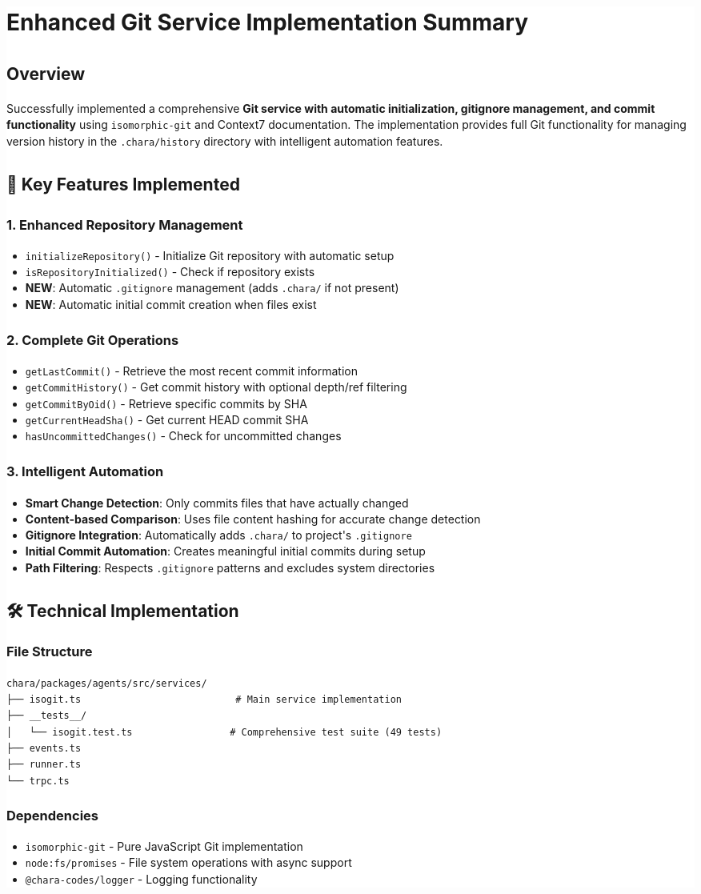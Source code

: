 # Enhanced Git Service Implementation Summary

## Overview

Successfully implemented a comprehensive **Git service with automatic initialization, gitignore management, and commit functionality** using `isomorphic-git` and Context7 documentation. The implementation provides full Git functionality for managing version history in the `.chara/history` directory with intelligent automation features.

## 🚀 Key Features Implemented

### 1. **Enhanced Repository Management**
   - `initializeRepository()` - Initialize Git repository with automatic setup
   - `isRepositoryInitialized()` - Check if repository exists
   - **NEW**: Automatic `.gitignore` management (adds `.chara/` if not present)
   - **NEW**: Automatic initial commit creation when files exist

### 2. **Complete Git Operations**
   - `getLastCommit()` - Retrieve the most recent commit information
   - `getCommitHistory()` - Get commit history with optional depth/ref filtering
   - `getCommitByOid()` - Retrieve specific commits by SHA
   - `getCurrentHeadSha()` - Get current HEAD commit SHA
   - `hasUncommittedChanges()` - Check for uncommitted changes

### 3. **Intelligent Automation**
   - **Smart Change Detection**: Only commits files that have actually changed
   - **Content-based Comparison**: Uses file content hashing for accurate change detection
   - **Gitignore Integration**: Automatically adds `.chara/` to project's `.gitignore`
   - **Initial Commit Automation**: Creates meaningful initial commits during setup
   - **Path Filtering**: Respects `.gitignore` patterns and excludes system directories

## 🛠️ Technical Implementation

### File Structure
```
chara/packages/agents/src/services/
├── isogit.ts                           # Main service implementation
├── __tests__/
│   └── isogit.test.ts                 # Comprehensive test suite (49 tests)
├── events.ts
├── runner.ts
└── trpc.ts
```

### Dependencies
- `isomorphic-git` - Pure JavaScript Git implementation
- `node:fs/promises` - File system operations with async support
- `@chara-codes/logger` - Logging functionality
